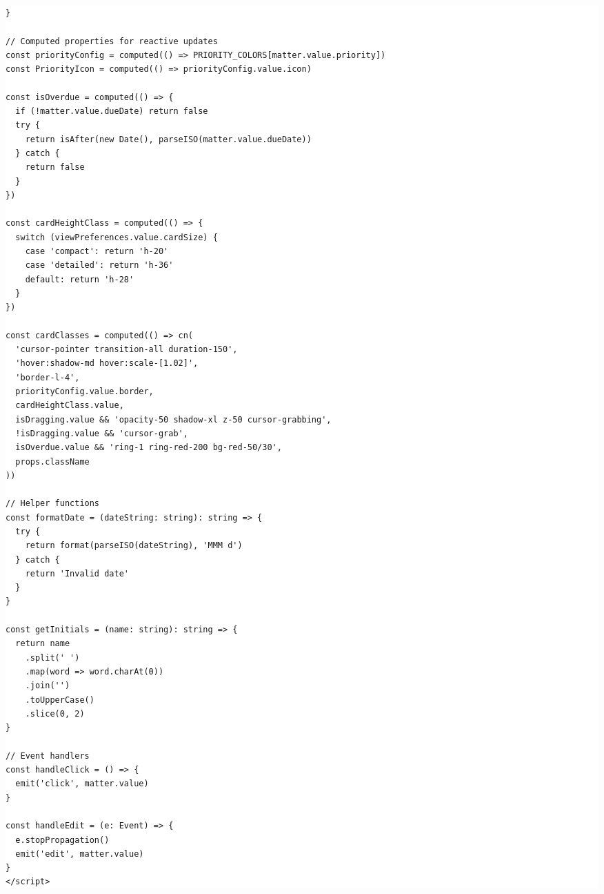 ```vue
}

// Computed properties for reactive updates
const priorityConfig = computed(() => PRIORITY_COLORS[matter.value.priority])
const PriorityIcon = computed(() => priorityConfig.value.icon)

const isOverdue = computed(() => {
  if (!matter.value.dueDate) return false
  try {
    return isAfter(new Date(), parseISO(matter.value.dueDate))
  } catch {
    return false
  }
})

const cardHeightClass = computed(() => {
  switch (viewPreferences.value.cardSize) {
    case 'compact': return 'h-20'
    case 'detailed': return 'h-36'
    default: return 'h-28'
  }
})

const cardClasses = computed(() => cn(
  'cursor-pointer transition-all duration-150',
  'hover:shadow-md hover:scale-[1.02]',
  'border-l-4',
  priorityConfig.value.border,
  cardHeightClass.value,
  isDragging.value && 'opacity-50 shadow-xl z-50 cursor-grabbing',
  !isDragging.value && 'cursor-grab',
  isOverdue.value && 'ring-1 ring-red-200 bg-red-50/30',
  props.className
))

// Helper functions
const formatDate = (dateString: string): string => {
  try {
    return format(parseISO(dateString), 'MMM d')
  } catch {
    return 'Invalid date'
  }
}

const getInitials = (name: string): string => {
  return name
    .split(' ')
    .map(word => word.charAt(0))
    .join('')
    .toUpperCase()
    .slice(0, 2)
}

// Event handlers
const handleClick = () => {
  emit('click', matter.value)
}

const handleEdit = (e: Event) => {
  e.stopPropagation()
  emit('edit', matter.value)
}
</script>
```